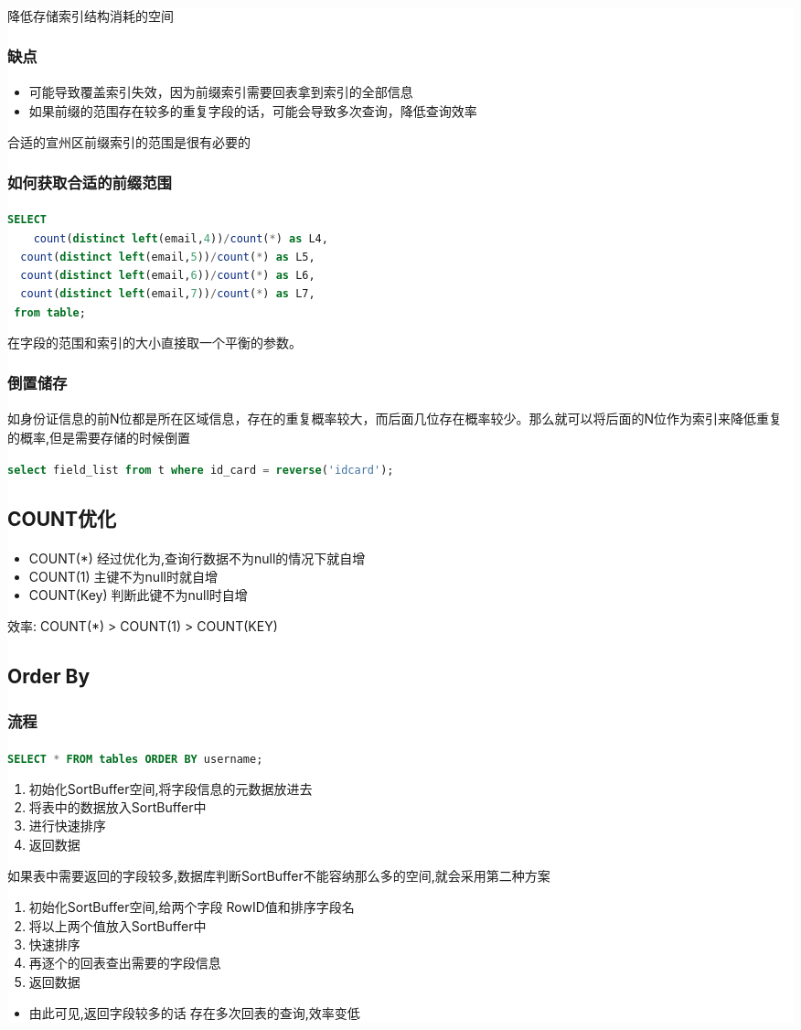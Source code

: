 降低存储索引结构消耗的空间

### 缺点

- 可能导致覆盖索引失效，因为前缀索引需要回表拿到索引的全部信息
- 如果前缀的范围存在较多的重复字段的话，可能会导致多次查询，降低查询效率

合适的宣州区前缀索引的范围是很有必要的

### 如何获取合适的前缀范围

```sql
SELECT
	count(distinct left(email,4))/count(*) as L4,
  count(distinct left(email,5))/count(*) as L5,
  count(distinct left(email,6))/count(*) as L6,
  count(distinct left(email,7))/count(*) as L7,
 from table;
```

在字段的范围和索引的大小直接取一个平衡的参数。

### 倒置储存

如身份证信息的前N位都是所在区域信息，存在的重复概率较大，而后面几位存在概率较少。那么就可以将后面的N位作为索引来降低重复的概率,但是需要存储的时候倒置

```sql
select field_list from t where id_card = reverse('idcard');
```

## COUNT优化

- COUNT(*)   经过优化为,查询行数据不为null的情况下就自增
- COUNT(1)   主键不为null时就自增
- COUNT(Key)  判断此键不为null时自增

效率: COUNT(*) > COUNT(1) > COUNT(KEY)

## Order By

### 流程

```sql
SELECT * FROM tables ORDER BY username;
```

1. 初始化SortBuffer空间,将字段信息的元数据放进去
2. 将表中的数据放入SortBuffer中
3. 进行快速排序
4. 返回数据

如果表中需要返回的字段较多,数据库判断SortBuffer不能容纳那么多的空间,就会采用第二种方案

1. 初始化SortBuffer空间,给两个字段 RowID值和排序字段名
2. 将以上两个值放入SortBuffer中
3. 快速排序
4. 再逐个的回表查出需要的字段信息
5. 返回数据
- 由此可见,返回字段较多的话 存在多次回表的查询,效率变低
